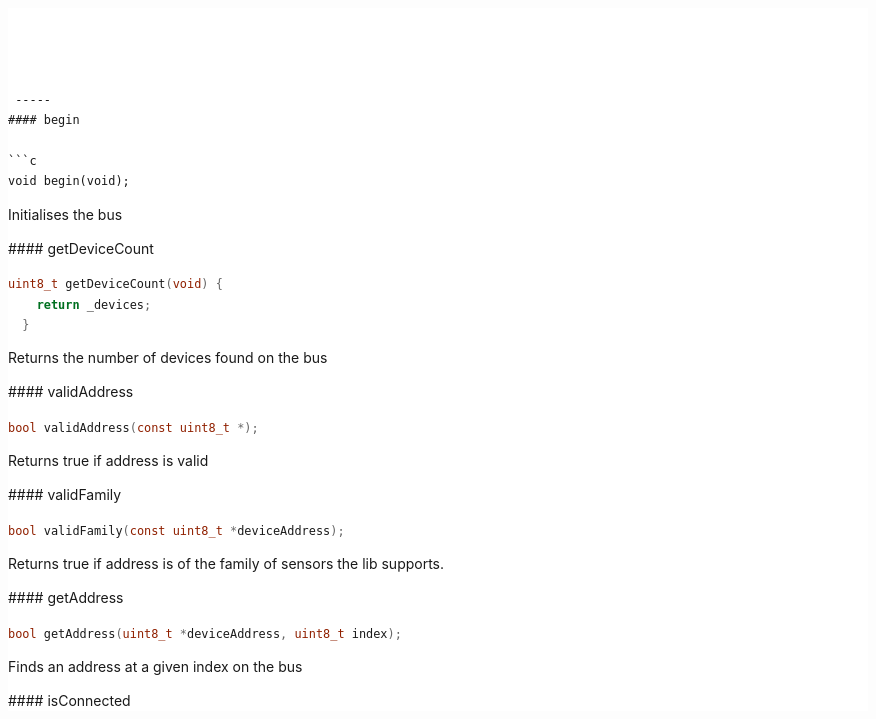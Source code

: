 ```




 ----- 
#### begin

```c
void begin(void);
```
<div class="apidescr">

Initialises the bus
   
</div>
#### getDeviceCount

```c
uint8_t getDeviceCount(void) {
    return _devices;
  }
```
<div class="apidescr">

 Returns the number of devices found on the bus
   
</div>
#### validAddress

```c
bool validAddress(const uint8_t *);
```
<div class="apidescr">

 Returns true if address is valid
   
</div>
#### validFamily

```c
bool validFamily(const uint8_t *deviceAddress);
```
<div class="apidescr">

Returns true if address is of the family of sensors the lib supports.
   
</div>
#### getAddress

```c
bool getAddress(uint8_t *deviceAddress, uint8_t index);
```
<div class="apidescr">

Finds an address at a given index on the bus
   
</div>
#### isConnected
